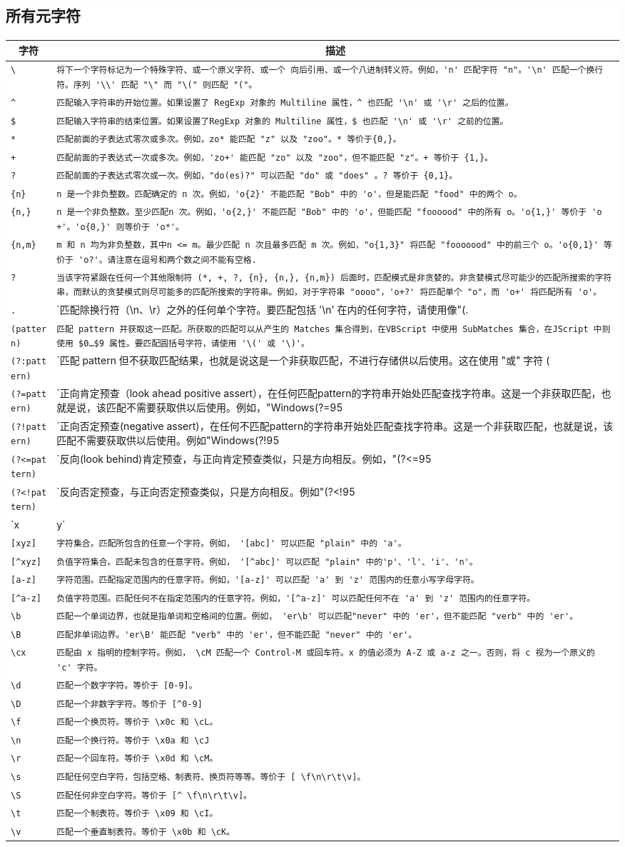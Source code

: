 ## 所有元字符

| 字符         | 描述                          |
| --------- | ----------------------- |
| `\`  |`将下一个字符标记为一个特殊字符、或一个原义字符、或一个 向后引用、或一个八进制转义符。例如，'n' 匹配字符 "n"。'\n' 匹配一个换行符。序列 '\\' 匹配 "\" 而 "\(" 则匹配 "("。`                     |
| `^`    |`匹配输入字符串的开始位置。如果设置了 RegExp 对象的 Multiline 属性，^ 也匹配 '\n' 或 '\r' 之后的位置。`            |
| `$`            |`匹配输入字符串的结束位置。如果设置了RegExp 对象的 Multiline 属性，$ 也匹配 '\n' 或 '\r' 之前的位置。`  |
| `*`   | `匹配前面的子表达式零次或多次。例如，zo* 能匹配 "z" 以及 "zoo"。* 等价于{0,}。` |
| `+`            | `匹配前面的子表达式一次或多次。例如，'zo+' 能匹配 "zo" 以及 "zoo"，但不能匹配 "z"。+ 等价于 {1,}。`    |
| `?`           | `匹配前面的子表达式零次或一次。例如，"do(es)?" 可以匹配 "do" 或 "does" 。? 等价于 {0,1}。`   |
| `{n}`         | `n 是一个非负整数。匹配确定的 n 次。例如，'o{2}' 不能匹配 "Bob" 中的 'o'，但是能匹配 "food" 中的两个 o。`    |
| `{n,}`        | `n 是一个非负整数。至少匹配n 次。例如，'o{2,}' 不能匹配 "Bob" 中的 'o'，但能匹配 "foooood" 中的所有 o。'o{1,}' 等价于 'o+'。'o{0,}' 则等价于 'o*'。`  |
| `{n,m}`        | `m 和 n 均为非负整数，其中n <= m。最少匹配 n 次且最多匹配 m 次。例如，"o{1,3}" 将匹配 "fooooood" 中的前三个 o。'o{0,1}' 等价于 'o?'。请注意在逗号和两个数之间不能有空格.`|
| `?`  | `当该字符紧跟在任何一个其他限制符 (*, +, ?, {n}, {n,}, {n,m}) 后面时，匹配模式是非贪婪的。非贪婪模式尽可能少的匹配所搜索的字符串，而默认的贪婪模式则尽可能多的匹配所搜索的字符串。例如，对于字符串 "oooo"，'o+?' 将匹配单个 "o"，而 'o+' 将匹配所有 'o'。` |
| `.`           | `匹配除换行符（\n、\r）之外的任何单个字符。要匹配包括 '\n' 在内的任何字符，请使用像"(.|\n)"的模式。` |
| `(pattern)`   | `匹配 pattern 并获取这一匹配。所获取的匹配可以从产生的 Matches 集合得到，在VBScript 中使用 SubMatches 集合，在JScript 中则使用 $0…$9 属性。要匹配圆括号字符，请使用 '\(' 或 '\)'。`      |
|`(?:pattern)` | `匹配 pattern 但不获取匹配结果，也就是说这是一个非获取匹配，不进行存储供以后使用。这在使用 "或" 字符 (|) 来组合一个模式的各个部分是很有用。例如， 'industr(?:y|ies) 就是一个比 'industry|industries' 更简略的表达式。`     |
|`(?=pattern)` | `正向肯定预查（look ahead positive assert），在任何匹配pattern的字符串开始处匹配查找字符串。这是一个非获取匹配，也就是说，该匹配不需要获取供以后使用。例如，"Windows(?=95|98|NT|2000)"能匹配"Windows2000"中的"Windows"，但不能匹配"Windows3.1"中的"Windows"。预查不消耗字符，也就是说，在一个匹配发生后，在最后一次匹配之后立即开始下一次匹配的搜索，而不是从包含预查的字符之后开始。` |
| `(?!pattern)` | `正向否定预查(negative assert)，在任何不匹配pattern的字符串开始处匹配查找字符串。这是一个非获取匹配，也就是说，该匹配不需要获取供以后使用。例如"Windows(?!95|98|NT|2000)"能匹配"Windows3.1"中的"Windows"，但不能匹配"Windows2000"中的"Windows"。预查不消耗字符，也就是说，在一个匹配发生后，在最后一次匹配之后立即开始下一次匹配的搜索，而不是从包含预查的字符之后开始。` |
| `(?<=pattern)` | `反向(look behind)肯定预查，与正向肯定预查类似，只是方向相反。例如，"(?<=95|98|NT|2000)Windows"能匹配"2000Windows"中的"Windows"，但不能匹配"3.1Windows"中的"Windows"。` |
| `(?<!pattern)` | `反向否定预查，与正向否定预查类似，只是方向相反。例如"(?<!95|98|NT|2000)Windows"能匹配"3.1Windows"中的"Windows"，但不能匹配"2000Windows"中的"Windows"。` |
|    `x|y`     | `匹配 x 或 y。例如，'z|food' 能匹配 "z" 或 "food"。'(z|f)ood' 则匹配 "zood" 或 "food"。` |
| `[xyz]` | `字符集合。匹配所包含的任意一个字符。例如， '[abc]' 可以匹配 "plain" 中的 'a'。` |
| `[^xyz]` | `负值字符集合。匹配未包含的任意字符。例如， '[^abc]' 可以匹配 "plain" 中的'p'、'l'、'i'、'n'。` |
| `[a-z]` | `字符范围。匹配指定范围内的任意字符。例如，'[a-z]' 可以匹配 'a' 到 'z' 范围内的任意小写字母字符。` |
| `[^a-z]` | `负值字符范围。匹配任何不在指定范围内的任意字符。例如，'[^a-z]' 可以匹配任何不在 'a' 到 'z' 范围内的任意字符。` |
| `\b` | `匹配一个单词边界，也就是指单词和空格间的位置。例如， 'er\b' 可以匹配"never" 中的 'er'，但不能匹配 "verb" 中的 'er'。` |
| `\B` | `匹配非单词边界。'er\B' 能匹配 "verb" 中的 'er'，但不能匹配 "never" 中的 'er'。` |
| `\cx` | `匹配由 x 指明的控制字符。例如， \cM 匹配一个 Control-M 或回车符。x 的值必须为 A-Z 或 a-z 之一。否则，将 c 视为一个原义的 'c' 字符。` |
| `\d` | `匹配一个数字字符。等价于 [0-9]。` |
| `\D` | `匹配一个非数字字符。等价于 [^0-9]` |
| `\f` | `匹配一个换页符。等价于 \x0c 和 \cL。` |
| `\n`| `匹配一个换行符。等价于 \x0a 和 \cJ` |
| `\r` | `匹配一个回车符。等价于 \x0d 和 \cM。` |
| `\s` | `匹配任何空白字符，包括空格、制表符、换页符等等。等价于 [ \f\n\r\t\v]。` |
| `\S`| `匹配任何非空白字符。等价于 [^ \f\n\r\t\v]。` |
| `\t` | `匹配一个制表符。等价于 \x09 和 \cI。` |
| `\v` | `匹配一个垂直制表符。等价于 \x0b 和 \cK。` |

[runoob-tutorial]: https://www.runoob.com/regexp/regexp-tutorial.html
[notepad++]: https://www.jianshu.com/p/1adced676d79
[runoob brief introduction]: https://www.runoob.com/regexp/regexp-intro.html
[runoob syntax]: https://www.runoob.com/regexp/regexp-syntax.html
[runoob metachar]: https://www.runoob.com/regexp/regexp-metachar.html